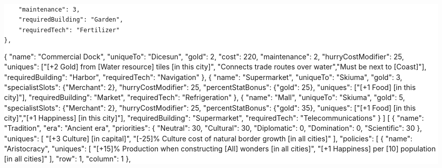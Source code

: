 		"maintenance": 3,
	  	"requiredBuilding": "Garden",
		"requiredTech": "Fertilizer"
	},
{
		"name": "Commercial Dock",
		"uniqueTo": "Dicesun",
		"gold": 2,
		"cost": 220,
		"maintenance": 2,
		"hurryCostModifier": 25,
		"uniques": ["[+2 Gold] from [Water resource] tiles [in this city]",
			"Connects trade routes over water","Must be next to [Coast]"],
		"requiredBuilding": "Harbor",
		"requiredTech": "Navigation"
	},
	{
		"name": "Supermarket",
	        "uniqueTo": "Skiuma",
		"gold": 3,
		"specialistSlots": {"Merchant": 2},
		"hurryCostModifier": 25,
		"percentStatBonus": {"gold": 25},
		"uniques": ["[+1 Food] [in this city]"],
		"requiredBuilding": "Market",
		"requiredTech": "Refrigeration"
	},
	{
		"name": "Mall",
		"uniqueTo": "Skiuma",
		"gold": 5,
		"specialistSlots": {"Merchant": 2},
		"hurryCostModifier": 25,
		"percentStatBonus": {"gold": 35},
		"uniques": ["[+1 Food] [in this city]","[+1 Happiness] [in this city]"],
		"requiredBuilding": "Supermarket",
		"requiredTech": "Telecommunications"
	}
  ]
  [
    {
        "name": "Tradition",
        "era": "Ancient era",
        "priorities": {
            "Neutral": 30,
            "Cultural": 30,
            "Diplomatic": 0,
            "Domination": 0,
            "Scientific": 30
        },
        "uniques": [
            "[+3 Culture] [in capital]",
            "[-25]% Culture cost of natural border growth [in all cities]"
        ],
        "policies": [
            {
                "name": "Aristocracy",
                "uniques": [
                    "[+15]% Production when constructing [All] wonders [in all cities]",
                    "[+1 Happiness] per [10] population [in all cities]"
                ],
                "row": 1,
                "column": 1
            },